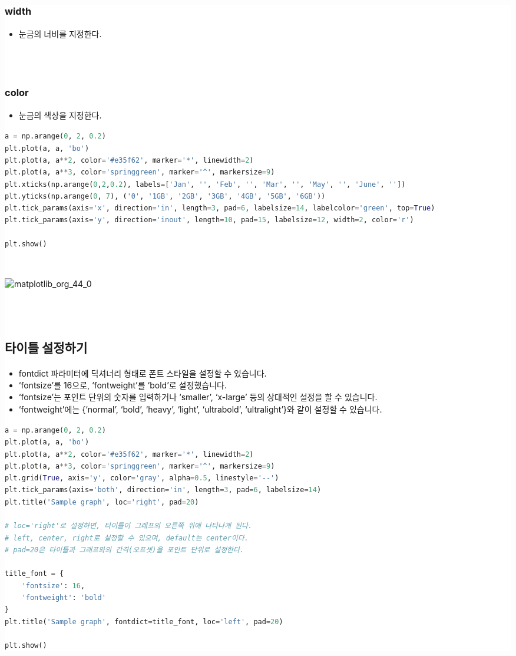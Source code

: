 ### width
- 눈금의 너비를 지정한다.
<br>
<br>

### color
- 눈금의 색상을 지정한다.  

```python
a = np.arange(0, 2, 0.2)
plt.plot(a, a, 'bo')
plt.plot(a, a**2, color='#e35f62', marker='*', linewidth=2)
plt.plot(a, a**3, color='springgreen', marker='^', markersize=9)
plt.xticks(np.arange(0,2,0.2), labels=['Jan', '', 'Feb', '', 'Mar', '', 'May', '', 'June', ''])
plt.yticks(np.arange(0, 7), ('0', '1GB', '2GB', '3GB', '4GB', '5GB', '6GB'))
plt.tick_params(axis='x', direction='in', length=3, pad=6, labelsize=14, labelcolor='green', top=True)
plt.tick_params(axis='y', direction='inout', length=10, pad=15, labelsize=12, width=2, color='r')

plt.show()
```

<br>

![matplotlib_org_44_0](https://user-images.githubusercontent.com/78655692/140638587-d8c5eebf-7786-4d23-a3ff-d5250706d932.png)

<br>
<br>

## 타이틀 설정하기
- fontdict 파라미터에 딕셔너리 형태로 폰트 스타일을 설정할 수 있습니다.
- ‘fontsize’를 16으로, ‘fontweight’를 ‘bold’로 설정했습니다.
- ‘fontsize’는 포인트 단위의 숫자를 입력하거나 ‘smaller’, ‘x-large’ 등의 상대적인 설정을 할 수 있습니다.
- ‘fontweight’에는 {‘normal’, ‘bold’, ‘heavy’, ‘light’, ‘ultrabold’, ‘ultralight’}와 같이 설정할 수 있습니다.

```python
a = np.arange(0, 2, 0.2)
plt.plot(a, a, 'bo')
plt.plot(a, a**2, color='#e35f62', marker='*', linewidth=2)
plt.plot(a, a**3, color='springgreen', marker='^', markersize=9)
plt.grid(True, axis='y', color='gray', alpha=0.5, linestyle='--')
plt.tick_params(axis='both', direction='in', length=3, pad=6, labelsize=14)
plt.title('Sample graph', loc='right', pad=20)

# loc='right'로 설정하면, 타이틀이 그래프의 오른쪽 위에 나타나게 된다. 
# left, center, right로 설정할 수 있으며, default는 center이다.
# pad=20은 타이틀과 그래프와의 간격(오프셋)을 포인트 단위로 설정한다.

title_font = {
    'fontsize': 16,
    'fontweight': 'bold'
}
plt.title('Sample graph', fontdict=title_font, loc='left', pad=20)

plt.show()
```
